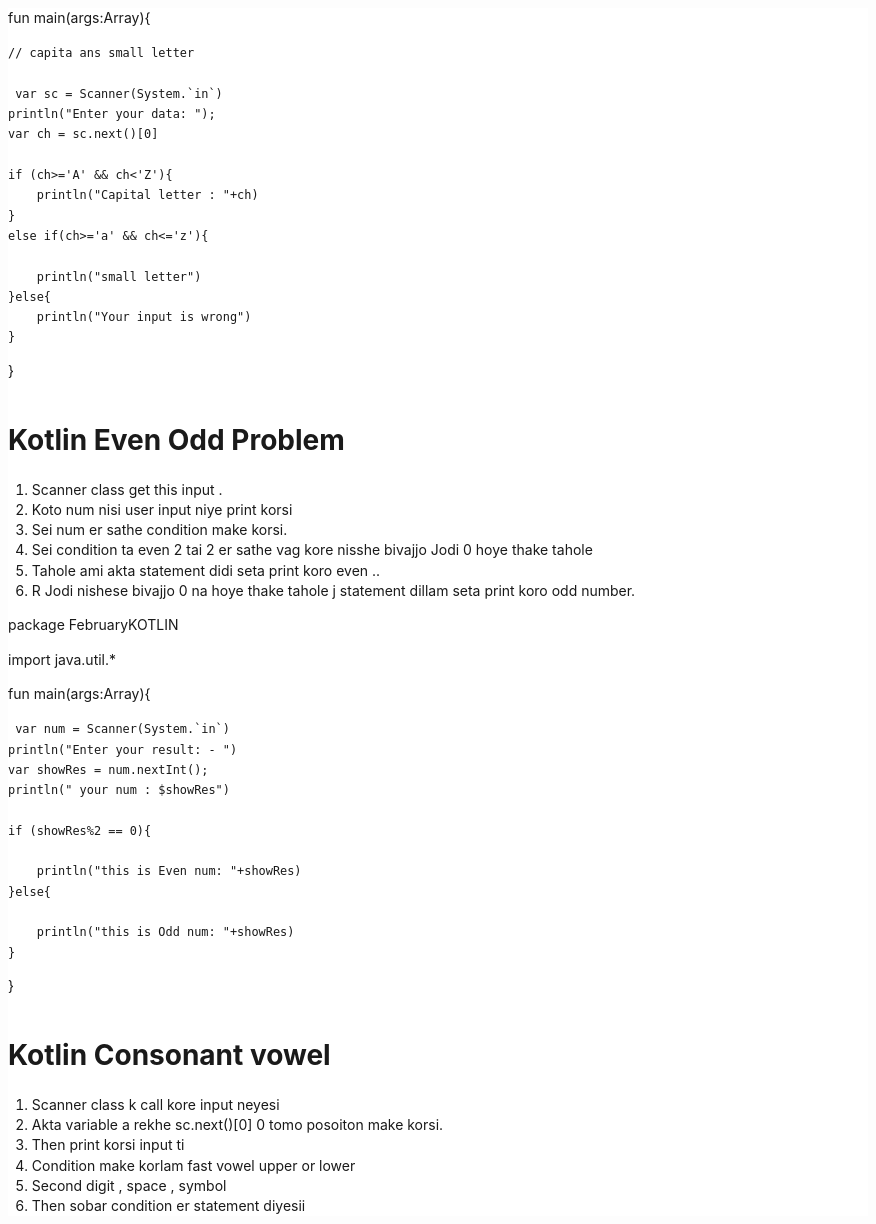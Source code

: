fun main(args:Array<String>){


    // capita ans small letter

     var sc = Scanner(System.`in`)
    println("Enter your data: ");
    var ch = sc.next()[0]

    if (ch>='A' && ch<'Z'){
        println("Capital letter : "+ch)
    }
    else if(ch>='a' && ch<='z'){

        println("small letter")
    }else{
        println("Your input is wrong")
    }

}

# Kotlin Even Odd Problem
1.	Scanner class get this input .
2.	Koto num nisi user input niye print korsi
3.	Sei num er sathe condition make korsi. 
4.	Sei condition ta even 2 tai 2 er sathe vag kore nisshe bivajjo Jodi 0 hoye thake tahole
5.	Tahole ami akta statement didi seta print koro even ..
6.	R Jodi nishese bivajjo 0 na hoye thake tahole j statement dillam seta print koro odd number.



package FebruaryKOTLIN

import java.util.*

fun main(args:Array<String>){



     var num = Scanner(System.`in`)
    println("Enter your result: - ")
    var showRes = num.nextInt();
    println(" your num : $showRes")

    if (showRes%2 == 0){

        println("this is Even num: "+showRes)
    }else{

        println("this is Odd num: "+showRes)
    }



}

# Kotlin Consonant vowel
1.	Scanner class k call kore input neyesi
2.	Akta variable a rekhe sc.next()[0] 
0 tomo posoiton make korsi.
3.	Then print korsi input ti
4.	Condition  make korlam fast vowel upper or lower
5.	Second digit , space , symbol
6.	Then sobar condition er statement diyesii
